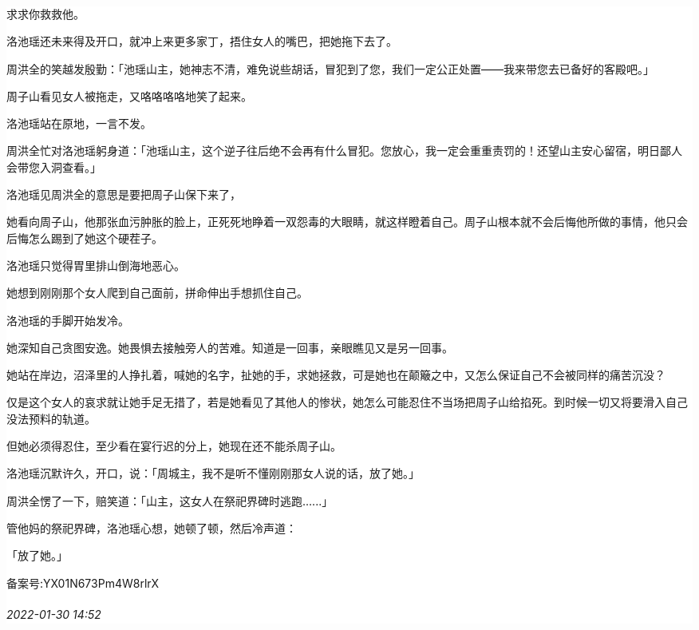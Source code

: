 
求求你救救他。


洛池瑶还未来得及开口，就冲上来更多家丁，捂住女人的嘴巴，把她拖下去了。


周洪全的笑越发殷勤：「池瑶山主，她神志不清，难免说些胡话，冒犯到了您，我们一定公正处置——我来带您去已备好的客殿吧。」


周子山看见女人被拖走，又咯咯咯咯地笑了起来。


洛池瑶站在原地，一言不发。


周洪全忙对洛池瑶躬身道：「池瑶山主，这个逆子往后绝不会再有什么冒犯。您放心，我一定会重重责罚的！还望山主安心留宿，明日鄙人会带您入洞查看。」


洛池瑶见周洪全的意思是要把周子山保下来了，


她看向周子山，他那张血污肿胀的脸上，正死死地睁着一双怨毒的大眼睛，就这样瞪着自己。周子山根本就不会后悔他所做的事情，他只会后悔怎么踢到了她这个硬茬子。


洛池瑶只觉得胃里排山倒海地恶心。


她想到刚刚那个女人爬到自己面前，拼命伸出手想抓住自己。


洛池瑶的手脚开始发冷。


她深知自己贪图安逸。她畏惧去接触旁人的苦难。知道是一回事，亲眼瞧见又是另一回事。


她站在岸边，沼泽里的人挣扎着，喊她的名字，扯她的手，求她拯救，可是她也在颠簸之中，又怎么保证自己不会被同样的痛苦沉没？


仅是这个女人的哀求就让她手足无措了，若是她看见了其他人的惨状，她怎么可能忍住不当场把周子山给掐死。到时候一切又将要滑入自己没法预料的轨道。


但她必须得忍住，至少看在宴行迟的分上，她现在还不能杀周子山。


洛池瑶沉默许久，开口，说：「周城主，我不是听不懂刚刚那女人说的话，放了她。」


周洪全愣了一下，赔笑道：「山主，这女人在祭祀界碑时逃跑......」


管他妈的祭祀界碑，洛池瑶心想，她顿了顿，然后冷声道：


「放了她。」


备案号:YX01N673Pm4W8rlrX


###### 2022-01-30 14:52
